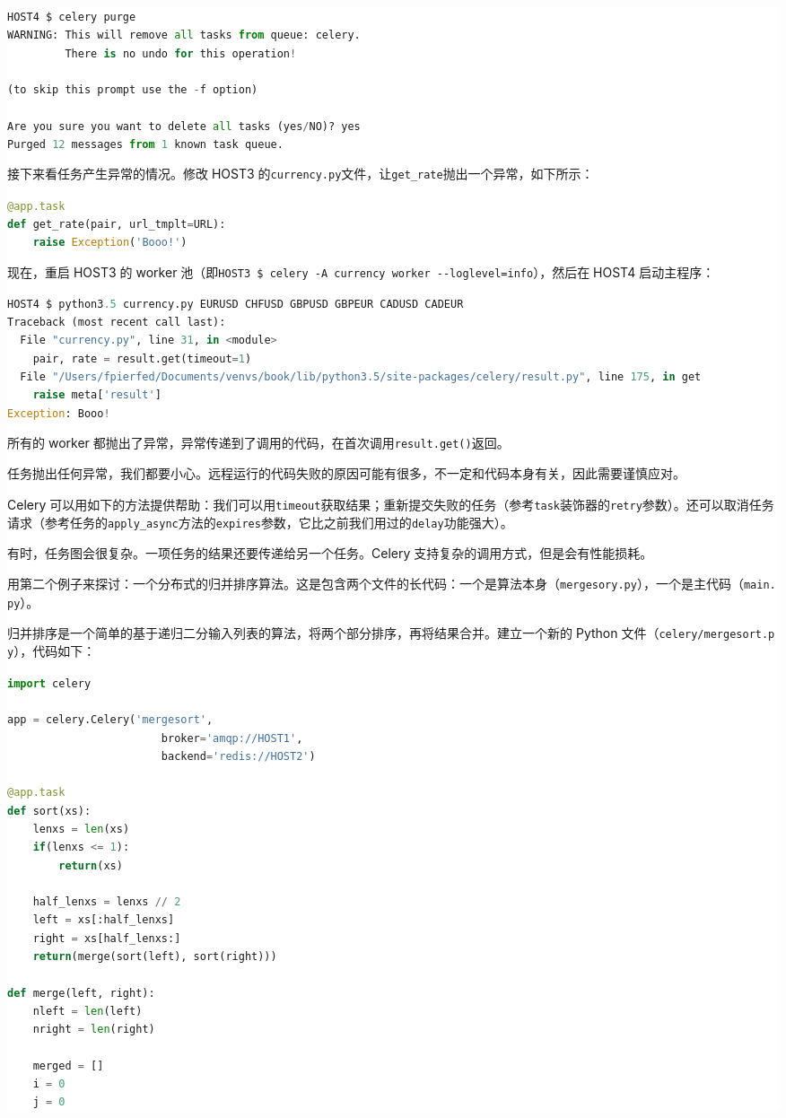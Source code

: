 ```py
HOST4 $ celery purge
WARNING: This will remove all tasks from queue: celery.
         There is no undo for this operation!

(to skip this prompt use the -f option)

Are you sure you want to delete all tasks (yes/NO)? yes
Purged 12 messages from 1 known task queue. 
```

接下来看任务产生异常的情况。修改 HOST3 的`currency.py`文件，让`get_rate`抛出一个异常，如下所示：

```py
@app.task
def get_rate(pair, url_tmplt=URL):
    raise Exception('Booo!') 
```

现在，重启 HOST3 的 worker 池（即`HOST3 $ celery -A currency worker --loglevel=info`），然后在 HOST4 启动主程序：

```py
HOST4 $ python3.5 currency.py EURUSD CHFUSD GBPUSD GBPEUR CADUSD CADEUR
Traceback (most recent call last):
  File "currency.py", line 31, in <module>
    pair, rate = result.get(timeout=1)
  File "/Users/fpierfed/Documents/venvs/book/lib/python3.5/site-packages/celery/result.py", line 175, in get
    raise meta['result']
Exception: Booo! 
```

所有的 worker 都抛出了异常，异常传递到了调用的代码，在首次调用`result.get()`返回。

任务抛出任何异常，我们都要小心。远程运行的代码失败的原因可能有很多，不一定和代码本身有关，因此需要谨慎应对。

Celery 可以用如下的方法提供帮助：我们可以用`timeout`获取结果；重新提交失败的任务（参考`task`装饰器的`retry`参数）。还可以取消任务请求（参考任务的`apply_async`方法的`expires`参数，它比之前我们用过的`delay`功能强大）。

有时，任务图会很复杂。一项任务的结果还要传递给另一个任务。Celery 支持复杂的调用方式，但是会有性能损耗。

用第二个例子来探讨：一个分布式的归并排序算法。这是包含两个文件的长代码：一个是算法本身（`mergesory.py`），一个是主代码（`main.py`）。

归并排序是一个简单的基于递归二分输入列表的算法，将两个部分排序，再将结果合并。建立一个新的 Python 文件（`celery/mergesort.py`），代码如下：

```py
import celery

app = celery.Celery('mergesort',
                        broker='amqp://HOST1',
                        backend='redis://HOST2')

@app.task
def sort(xs):
    lenxs = len(xs)
    if(lenxs <= 1):
        return(xs)

    half_lenxs = lenxs // 2
    left = xs[:half_lenxs]
    right = xs[half_lenxs:]
    return(merge(sort(left), sort(right)))

def merge(left, right):
    nleft = len(left)
    nright = len(right)

    merged = []
    i = 0
    j = 0
```
